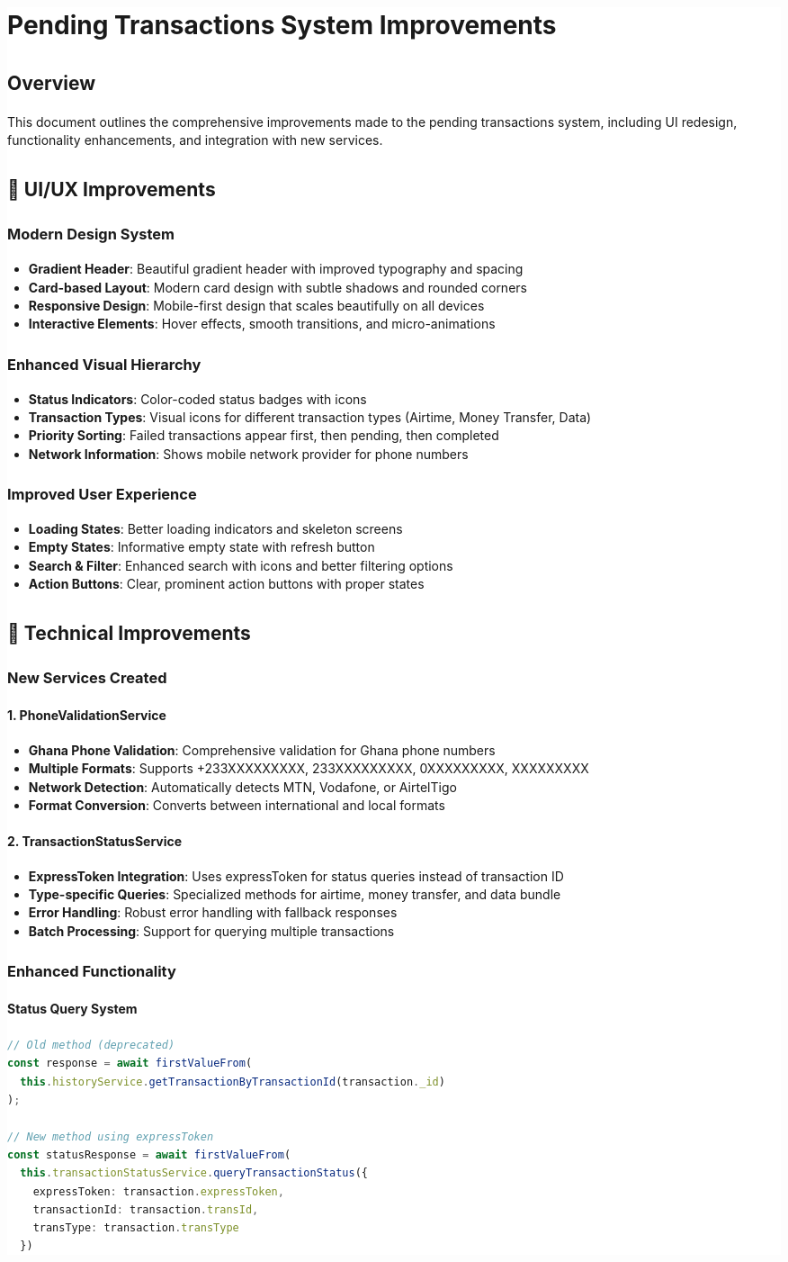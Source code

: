 # Pending Transactions System Improvements

## Overview
This document outlines the comprehensive improvements made to the pending transactions system, including UI redesign, functionality enhancements, and integration with new services.

## 🎨 **UI/UX Improvements**

### **Modern Design System**
- **Gradient Header**: Beautiful gradient header with improved typography and spacing
- **Card-based Layout**: Modern card design with subtle shadows and rounded corners
- **Responsive Design**: Mobile-first design that scales beautifully on all devices
- **Interactive Elements**: Hover effects, smooth transitions, and micro-animations

### **Enhanced Visual Hierarchy**
- **Status Indicators**: Color-coded status badges with icons
- **Transaction Types**: Visual icons for different transaction types (Airtime, Money Transfer, Data)
- **Priority Sorting**: Failed transactions appear first, then pending, then completed
- **Network Information**: Shows mobile network provider for phone numbers

### **Improved User Experience**
- **Loading States**: Better loading indicators and skeleton screens
- **Empty States**: Informative empty state with refresh button
- **Search & Filter**: Enhanced search with icons and better filtering options
- **Action Buttons**: Clear, prominent action buttons with proper states

## 🔧 **Technical Improvements**

### **New Services Created**

#### **1. PhoneValidationService**
- **Ghana Phone Validation**: Comprehensive validation for Ghana phone numbers
- **Multiple Formats**: Supports +233XXXXXXXXX, 233XXXXXXXXX, 0XXXXXXXXX, XXXXXXXXX
- **Network Detection**: Automatically detects MTN, Vodafone, or AirtelTigo
- **Format Conversion**: Converts between international and local formats

#### **2. TransactionStatusService**
- **ExpressToken Integration**: Uses expressToken for status queries instead of transaction ID
- **Type-specific Queries**: Specialized methods for airtime, money transfer, and data bundle
- **Error Handling**: Robust error handling with fallback responses
- **Batch Processing**: Support for querying multiple transactions

### **Enhanced Functionality**

#### **Status Query System**
```typescript
// Old method (deprecated)
const response = await firstValueFrom(
  this.historyService.getTransactionByTransactionId(transaction._id)
);

// New method using expressToken
const statusResponse = await firstValueFrom(
  this.transactionStatusService.queryTransactionStatus({
    expressToken: transaction.expressToken,
    transactionId: transaction.transId,
    transType: transaction.transType
  })
```